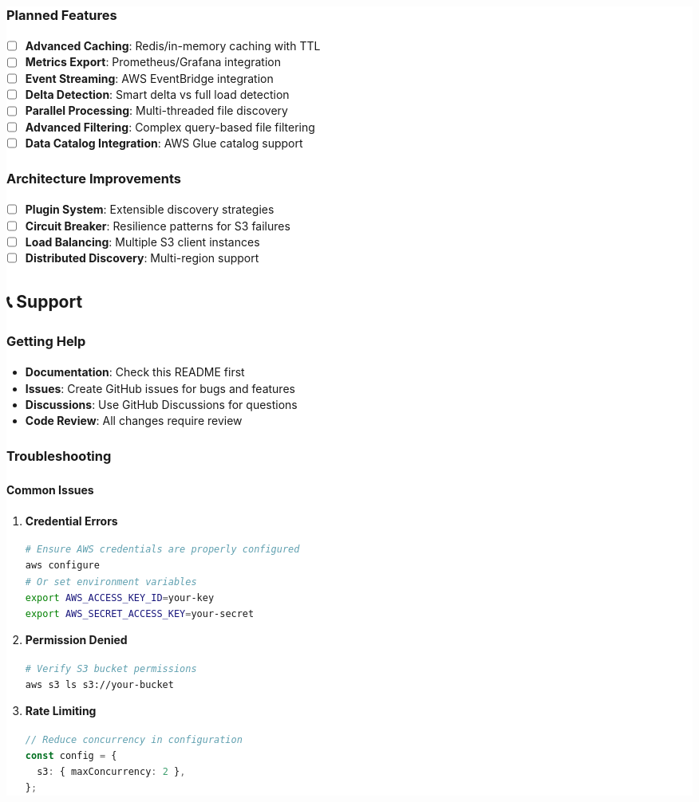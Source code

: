 ### Planned Features

- [ ] **Advanced Caching**: Redis/in-memory caching with TTL
- [ ] **Metrics Export**: Prometheus/Grafana integration
- [ ] **Event Streaming**: AWS EventBridge integration
- [ ] **Delta Detection**: Smart delta vs full load detection
- [ ] **Parallel Processing**: Multi-threaded file discovery
- [ ] **Advanced Filtering**: Complex query-based file filtering
- [ ] **Data Catalog Integration**: AWS Glue catalog support

### Architecture Improvements

- [ ] **Plugin System**: Extensible discovery strategies
- [ ] **Circuit Breaker**: Resilience patterns for S3 failures
- [ ] **Load Balancing**: Multiple S3 client instances
- [ ] **Distributed Discovery**: Multi-region support

## 📞 Support

### Getting Help

- **Documentation**: Check this README first
- **Issues**: Create GitHub issues for bugs and features
- **Discussions**: Use GitHub Discussions for questions
- **Code Review**: All changes require review

### Troubleshooting

#### Common Issues

1. **Credential Errors**

   ```bash
   # Ensure AWS credentials are properly configured
   aws configure
   # Or set environment variables
   export AWS_ACCESS_KEY_ID=your-key
   export AWS_SECRET_ACCESS_KEY=your-secret
   ```

2. **Permission Denied**

   ```bash
   # Verify S3 bucket permissions
   aws s3 ls s3://your-bucket
   ```

3. **Rate Limiting**

   ```typescript
   // Reduce concurrency in configuration
   const config = {
     s3: { maxConcurrency: 2 },
   };
   ```
